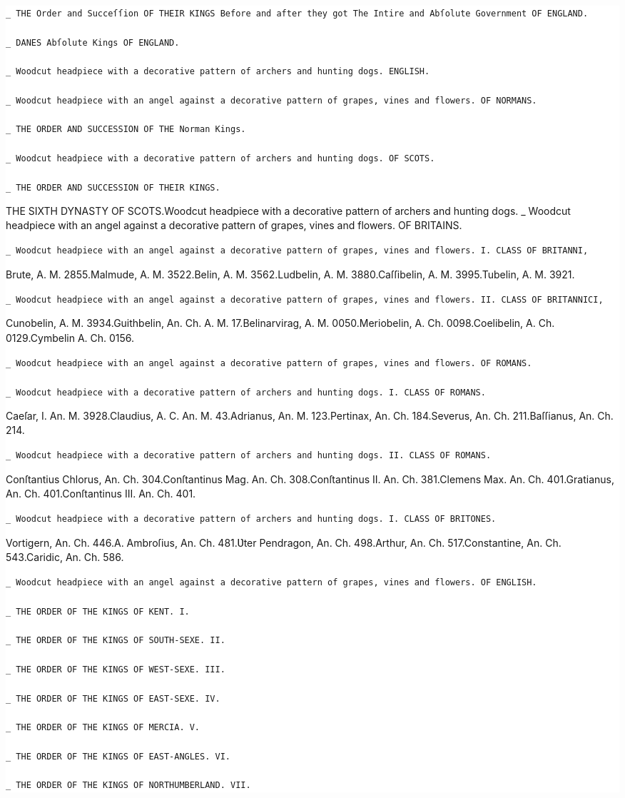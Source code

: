     _ THE Order and Succeſſion OF THEIR KINGS Before and after they got The Intire and Abſolute Government OF ENGLAND.

    _ DANES Abſolute Kings OF ENGLAND.

    _ Woodcut headpiece with a decorative pattern of archers and hunting dogs. ENGLISH.

    _ Woodcut headpiece with an angel against a decorative pattern of grapes, vines and flowers. OF NORMANS.

    _ THE ORDER AND SUCCESSION OF THE Norman Kings.

    _ Woodcut headpiece with a decorative pattern of archers and hunting dogs. OF SCOTS.

    _ THE ORDER AND SUCCESSION OF THEIR KINGS.
THE SIXTH DYNASTY OF SCOTS.Woodcut headpiece with a decorative pattern of archers and hunting dogs. 
    _ Woodcut headpiece with an angel against a decorative pattern of grapes, vines and flowers. OF BRITAINS.

    _ Woodcut headpiece with an angel against a decorative pattern of grapes, vines and flowers. I. CLASS OF BRITANNI,
Brute, A. M. 2855.Malmude, A. M. 3522.Belin, A. M. 3562.Ludbelin, A. M. 3880.Caſſibelin, A. M. 3995.Tubelin, A. M. 3921.

    _ Woodcut headpiece with an angel against a decorative pattern of grapes, vines and flowers. II. CLASS OF BRITANNICI,
Cunobelin, A. M. 3934.Guithbelin, An. Ch. A. M. 17.Belinarvirag, A. M. 0050.Meriobelin, A. Ch. 0098.Coelibelin, A. Ch. 0129.Cymbelin A. Ch. 0156.

    _ Woodcut headpiece with an angel against a decorative pattern of grapes, vines and flowers. OF ROMANS.

    _ Woodcut headpiece with a decorative pattern of archers and hunting dogs. I. CLASS OF ROMANS.
Caeſar, I. An. M. 3928.Claudius, A. C. An. M. 43.Adrianus, An. M. 123.Pertinax, An. Ch. 184.Severus, An. Ch. 211.Baſſianus, An. Ch. 214.

    _ Woodcut headpiece with a decorative pattern of archers and hunting dogs. II. CLASS OF ROMANS.
Conſtantius Chlorus, An. Ch. 304.Conſtantinus Mag. An. Ch. 308.Conſtantinus II. An. Ch. 381.Clemens Max. An. Ch. 401.Gratianus, An. Ch. 401.Conſtantinus III. An. Ch. 401.

    _ Woodcut headpiece with a decorative pattern of archers and hunting dogs. I. CLASS OF BRITONES.
Vortigern, An. Ch. 446.A. Ambroſius, An. Ch. 481.Ʋter Pendragon, An. Ch. 498.Arthur, An. Ch. 517.Constantine, An. Ch. 543.Caridic, An. Ch. 586.

    _ Woodcut headpiece with an angel against a decorative pattern of grapes, vines and flowers. OF ENGLISH.

    _ THE ORDER OF THE KINGS OF KENT. I.

    _ THE ORDER OF THE KINGS OF SOUTH-SEXE. II.

    _ THE ORDER OF THE KINGS OF WEST-SEXE. III.

    _ THE ORDER OF THE KINGS OF EAST-SEXE. IV.

    _ THE ORDER OF THE KINGS OF MERCIA. V.

    _ THE ORDER OF THE KINGS OF EAST-ANGLES. VI.

    _ THE ORDER OF THE KINGS OF NORTHUMBERLAND. VII.
